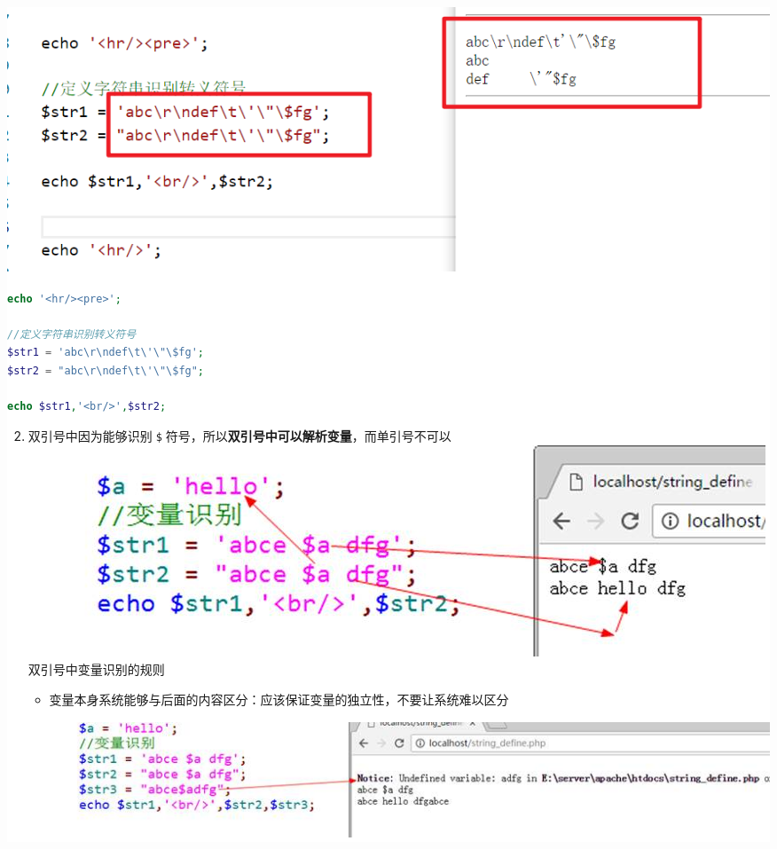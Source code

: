    ![image-20230909114152947](day05.assets/image-20230909114152947.png)

   ```php
   echo '<hr/><pre>';
   
   //定义字符串识别转义符号
   $str1 = 'abc\r\ndef\t\'\"\$fg';
   $str2 = "abc\r\ndef\t\'\"\$fg";
   
   echo $str1,'<br/>',$str2;
   ```

   

2. 双引号中因为能够识别 `$` 符号，所以**双引号中可以解析变量**，而单引号不可以![img](day05.assets/clip_image041.jpg)双引号中变量识别的规则

   - 变量本身系统能够与后面的内容区分：应该保证变量的独立性，不要让系统难以区分

     ![img](day05.assets/clip_image043.jpg)
